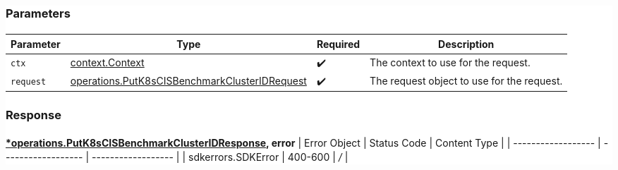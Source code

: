 ```go
```

### Parameters

| Parameter                                                                                                          | Type                                                                                                               | Required                                                                                                           | Description                                                                                                        |
| ------------------------------------------------------------------------------------------------------------------ | ------------------------------------------------------------------------------------------------------------------ | ------------------------------------------------------------------------------------------------------------------ | ------------------------------------------------------------------------------------------------------------------ |
| `ctx`                                                                                                              | [context.Context](https://pkg.go.dev/context#Context)                                                              | :heavy_check_mark:                                                                                                 | The context to use for the request.                                                                                |
| `request`                                                                                                          | [operations.PutK8sCISBenchmarkClusterIDRequest](../../pkg/models/operations/putk8scisbenchmarkclusteridrequest.md) | :heavy_check_mark:                                                                                                 | The request object to use for the request.                                                                         |


### Response

**[*operations.PutK8sCISBenchmarkClusterIDResponse](../../pkg/models/operations/putk8scisbenchmarkclusteridresponse.md), error**
| Error Object       | Status Code        | Content Type       |
| ------------------ | ------------------ | ------------------ |
| sdkerrors.SDKError | 400-600            | */*                |
